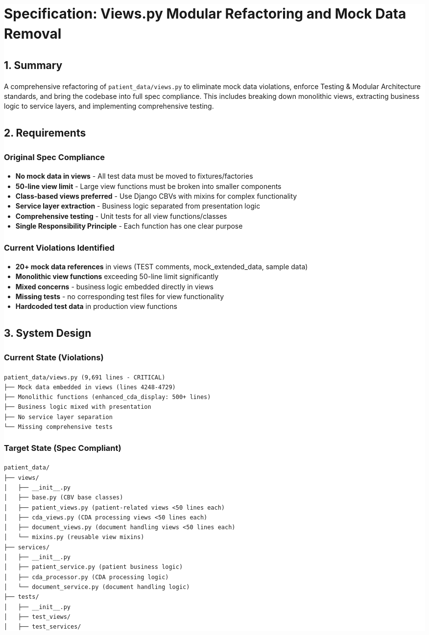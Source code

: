 # Specification: Views.py Modular Refactoring and Mock Data Removal

## 1. Summary

A comprehensive refactoring of `patient_data/views.py` to eliminate mock data violations, enforce Testing & Modular Architecture standards, and bring the codebase into full spec compliance. This includes breaking down monolithic views, extracting business logic to service layers, and implementing comprehensive testing.

## 2. Requirements

### Original Spec Compliance

- **No mock data in views** - All test data must be moved to fixtures/factories
- **50-line view limit** - Large view functions must be broken into smaller components
- **Class-based views preferred** - Use Django CBVs with mixins for complex functionality
- **Service layer extraction** - Business logic separated from presentation logic
- **Comprehensive testing** - Unit tests for all view functions/classes
- **Single Responsibility Principle** - Each function has one clear purpose

### Current Violations Identified

- **20+ mock data references** in views (TEST comments, mock_extended_data, sample data)
- **Monolithic view functions** exceeding 50-line limit significantly
- **Mixed concerns** - business logic embedded directly in views
- **Missing tests** - no corresponding test files for view functionality
- **Hardcoded test data** in production view functions

## 3. System Design

### Current State (Violations)

```
patient_data/views.py (9,691 lines - CRITICAL)
├── Mock data embedded in views (lines 4248-4729)
├── Monolithic functions (enhanced_cda_display: 500+ lines)
├── Business logic mixed with presentation
├── No service layer separation
└── Missing comprehensive tests
```

### Target State (Spec Compliant)

```
patient_data/
├── views/
│   ├── __init__.py
│   ├── base.py (CBV base classes)
│   ├── patient_views.py (patient-related views <50 lines each)
│   ├── cda_views.py (CDA processing views <50 lines each)
│   ├── document_views.py (document handling views <50 lines each)
│   └── mixins.py (reusable view mixins)
├── services/
│   ├── __init__.py
│   ├── patient_service.py (patient business logic)
│   ├── cda_processor.py (CDA processing logic)
│   └── document_service.py (document handling logic)
├── tests/
│   ├── __init__.py
│   ├── test_views/
│   ├── test_services/
```